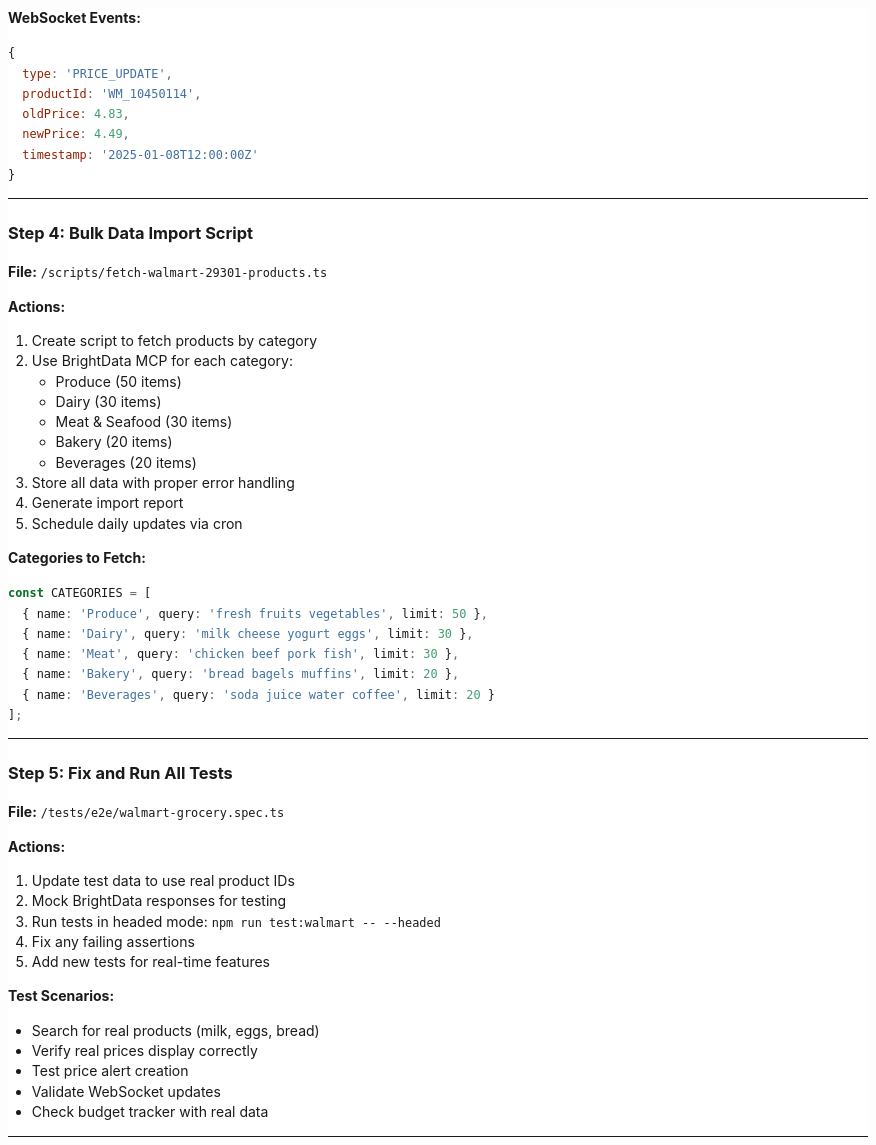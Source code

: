 **WebSocket Events:**
```javascript
{
  type: 'PRICE_UPDATE',
  productId: 'WM_10450114',
  oldPrice: 4.83,
  newPrice: 4.49,
  timestamp: '2025-01-08T12:00:00Z'
}
```

---

### Step 4: Bulk Data Import Script
**File:** `/scripts/fetch-walmart-29301-products.ts`

**Actions:**
1. Create script to fetch products by category
2. Use BrightData MCP for each category:
   - Produce (50 items)
   - Dairy (30 items)
   - Meat & Seafood (30 items)
   - Bakery (20 items)
   - Beverages (20 items)
3. Store all data with proper error handling
4. Generate import report
5. Schedule daily updates via cron

**Categories to Fetch:**
```typescript
const CATEGORIES = [
  { name: 'Produce', query: 'fresh fruits vegetables', limit: 50 },
  { name: 'Dairy', query: 'milk cheese yogurt eggs', limit: 30 },
  { name: 'Meat', query: 'chicken beef pork fish', limit: 30 },
  { name: 'Bakery', query: 'bread bagels muffins', limit: 20 },
  { name: 'Beverages', query: 'soda juice water coffee', limit: 20 }
];
```

---

### Step 5: Fix and Run All Tests
**File:** `/tests/e2e/walmart-grocery.spec.ts`

**Actions:**
1. Update test data to use real product IDs
2. Mock BrightData responses for testing
3. Run tests in headed mode: `npm run test:walmart -- --headed`
4. Fix any failing assertions
5. Add new tests for real-time features

**Test Scenarios:**
- Search for real products (milk, eggs, bread)
- Verify real prices display correctly
- Test price alert creation
- Validate WebSocket updates
- Check budget tracker with real data

---